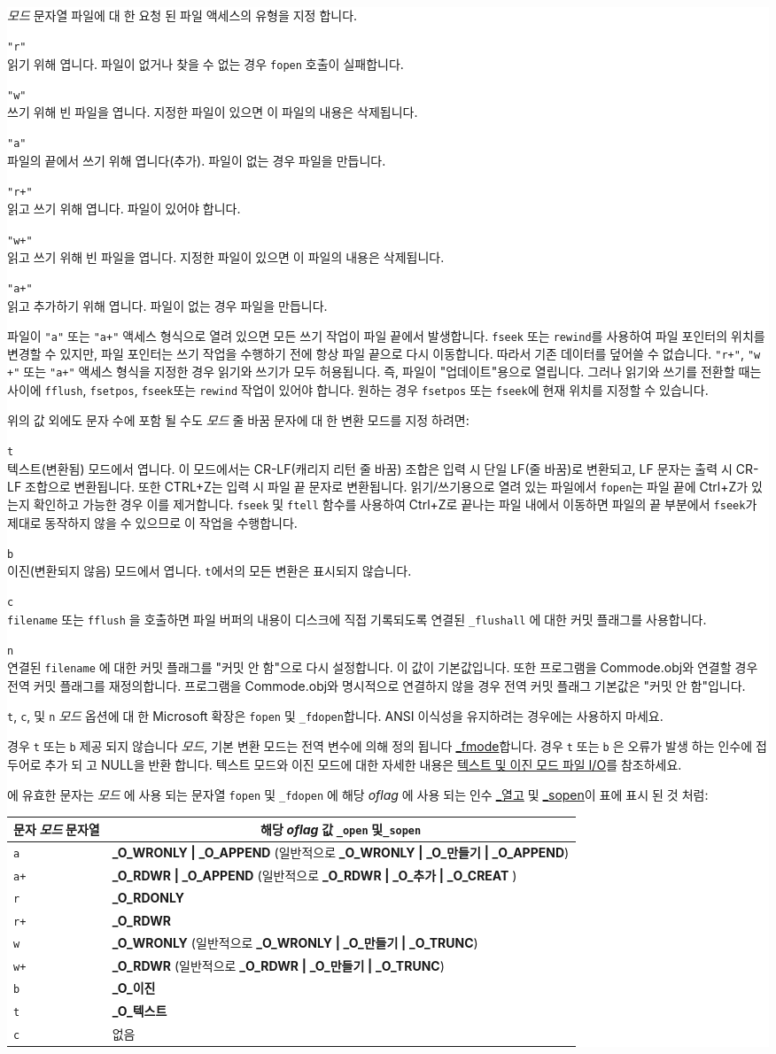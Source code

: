 *모드* 문자열 파일에 대 한 요청 된 파일 액세스의 유형을 지정 합니다.  

`"r"`  
읽기 위해 엽니다. 파일이 없거나 찾을 수 없는 경우 `fopen` 호출이 실패합니다.

`"w"`  
쓰기 위해 빈 파일을 엽니다. 지정한 파일이 있으면 이 파일의 내용은 삭제됩니다.

`"a"`  
파일의 끝에서 쓰기 위해 엽니다(추가). 파일이 없는 경우 파일을 만듭니다.

`"r+"`  
읽고 쓰기 위해 엽니다. 파일이 있어야 합니다.

`"w+"`  
읽고 쓰기 위해 빈 파일을 엽니다. 지정한 파일이 있으면 이 파일의 내용은 삭제됩니다.

`"a+"`  
읽고 추가하기 위해 엽니다. 파일이 없는 경우 파일을 만듭니다.

파일이 `"a"` 또는 `"a+"` 액세스 형식으로 열려 있으면 모든 쓰기 작업이 파일 끝에서 발생합니다. `fseek` 또는 `rewind`를 사용하여 파일 포인터의 위치를 변경할 수 있지만, 파일 포인터는 쓰기 작업을 수행하기 전에 항상 파일 끝으로 다시 이동합니다. 따라서 기존 데이터를 덮어쓸 수 없습니다. `"r+"`, `"w+"` 또는 `"a+"` 액세스 형식을 지정한 경우 읽기와 쓰기가 모두 허용됩니다. 즉, 파일이 "업데이트"용으로 열립니다. 그러나 읽기와 쓰기를 전환할 때는 사이에 `fflush`, `fsetpos`, `fseek`또는 `rewind` 작업이 있어야 합니다. 원하는 경우 `fsetpos` 또는 `fseek`에 현재 위치를 지정할 수 있습니다.

위의 값 외에도 문자 수에 포함 될 수도 *모드* 줄 바꿈 문자에 대 한 변환 모드를 지정 하려면:

`t`  
텍스트(변환됨) 모드에서 엽니다. 이 모드에서는 CR-LF(캐리지 리턴 줄 바꿈) 조합은 입력 시 단일 LF(줄 바꿈)로 변환되고, LF 문자는 출력 시 CR-LF 조합으로 변환됩니다. 또한 CTRL+Z는 입력 시 파일 끝 문자로 변환됩니다. 읽기/쓰기용으로 열려 있는 파일에서 `fopen`는 파일 끝에 Ctrl+Z가 있는지 확인하고 가능한 경우 이를 제거합니다. `fseek` 및 `ftell` 함수를 사용하여 Ctrl+Z로 끝나는 파일 내에서 이동하면 파일의 끝 부분에서 `fseek`가 제대로 동작하지 않을 수 있으므로 이 작업을 수행합니다.

`b`  
이진(변환되지 않음) 모드에서 엽니다. `t`에서의 모든 변환은 표시되지 않습니다.

`c`  
`filename` 또는 `fflush` 을 호출하면 파일 버퍼의 내용이 디스크에 직접 기록되도록 연결된 `_flushall` 에 대한 커밋 플래그를 사용합니다.

`n`  
연결된 `filename` 에 대한 커밋 플래그를 "커밋 안 함"으로 다시 설정합니다. 이 값이 기본값입니다. 또한 프로그램을 Commode.obj와 연결할 경우 전역 커밋 플래그를 재정의합니다. 프로그램을 Commode.obj와 명시적으로 연결하지 않을 경우 전역 커밋 플래그 기본값은 "커밋 안 함"입니다.

`t`, `c`, 및 `n` *모드* 옵션에 대 한 Microsoft 확장은 `fopen` 및 `_fdopen`합니다. ANSI 이식성을 유지하려는 경우에는 사용하지 마세요.

경우 `t` 또는 `b` 제공 되지 않습니다 *모드*, 기본 변환 모드는 전역 변수에 의해 정의 됩니다 [ \_fmode](../../c-runtime-library/fmode.md)합니다. 경우 `t` 또는 `b` 은 오류가 발생 하는 인수에 접두어로 추가 되 고 NULL을 반환 합니다. 텍스트 모드와 이진 모드에 대한 자세한 내용은 [텍스트 및 이진 모드 파일 I/O](../../c-runtime-library/text-and-binary-mode-file-i-o.md)를 참조하세요.

에 유효한 문자는 *모드* 에 사용 되는 문자열 `fopen` 및 `_fdopen` 에 해당 *oflag* 에 사용 되는 인수 [ \_열고](../../c-runtime-library/reference/open-wopen.md) 및 [ \_sopen](../../c-runtime-library/reference/sopen-wsopen.md)이 표에 표시 된 것 처럼:

|문자 *모드* 문자열|해당 *oflag* 값 `_open` 및`_sopen`|
|---------------------------------|---------------------------------------------------|
|`a`|**\_O\_WRONLY &#124; \_O\_APPEND** (일반적으로  **\_O\_WRONLY &#124; \_O\_만들기 &#124; \_O\_APPEND**)|
|`a+`|**\_O\_RDWR &#124; \_O\_APPEND** (일반적으로  **\_O\_RDWR &#124; \_O\_추가 &#124; \_O\_CREAT** )|
|`r`|**\_O\_RDONLY**|
|`r+`|**\_O\_RDWR**|
|`w`|**\_O\_WRONLY** (일반적으로  **\_O\_WRONLY &#124; \_O\_만들기 &#124; \_O\_TRUNC**)|
|`w+`|**\_O\_RDWR** (일반적으로  **\_O\_RDWR &#124; \_O\_만들기 &#124; \_O\_TRUNC**)|
|`b`|**\_O\_이진**|
|`t`|**\_O\_텍스트**|
|`c`|없음|